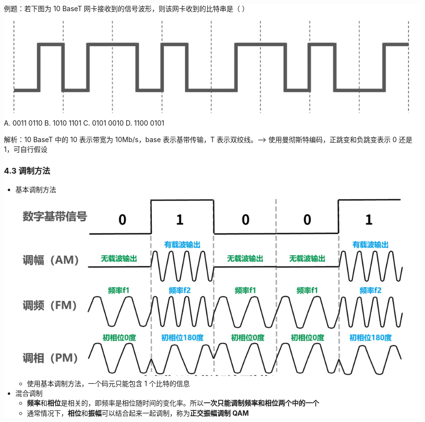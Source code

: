 例题：若下图为 10 BaseT 网卡接收到的信号波形，则该网卡收到的比特串是（ ）![例题](./imgs/Ch2_%E4%BE%8B%E9%A2%98.png)
A. 0011 0110 B. 1010 1101 C. 0101 0010 D. 1100 0101

解析：10 BaseT 中的 10 表示带宽为 10Mb/s，base 表示基带传输，T 表示双绞线。--> 使用曼彻斯特编码，正跳变和负跳变表示 0 还是 1，可自行假设

### 4.3 调制方法

- 基本调制方法 ![图](./imgs/Ch2_%E5%9F%BA%E6%9C%AC%E8%B0%83%E5%88%B6%E6%96%B9%E6%B3%95.png)
  - 使用基本调制方法，一个码元只能包含 1 个比特的信息
- 混合调制
  - **频率**和**相位**是相关的，即频率是相位随时间的变化率。所以**一次只能调制频率和相位两个中的一个**
  - 通常情况下，**相位**和**振幅**可以结合起来一起调制，称为**正交振幅调制 QAM**